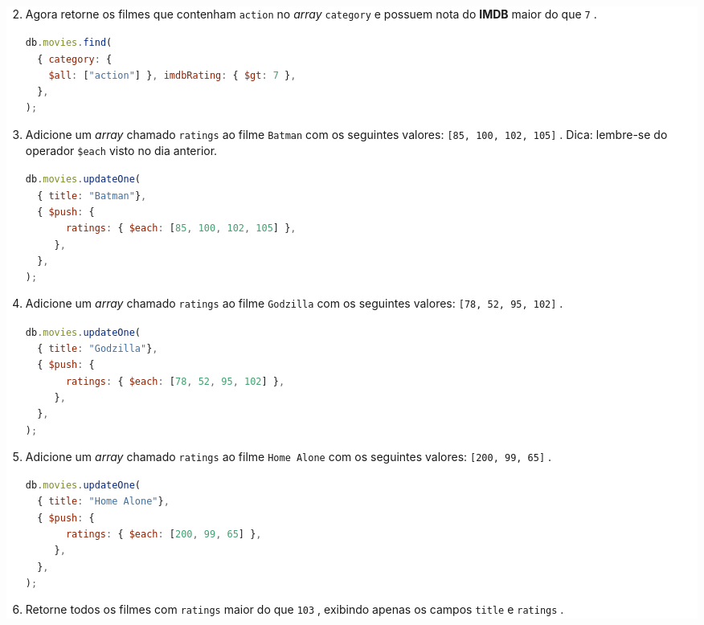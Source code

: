    

2. Agora retorne os filmes que contenham `action` no *array* `category` e possuem nota do **IMDB** maior do que `7` .

   ```javascript
   db.movies.find(
     { category: {
       $all: ["action"] }, imdbRating: { $gt: 7 },
     },
   );
   ```

   

3. Adicione um *array* chamado `ratings` ao filme `Batman` com os seguintes valores: `[85, 100, 102, 105]` . Dica: lembre-se do operador `$each` visto no dia anterior.

   ```javascript
   db.movies.updateOne(
     { title: "Batman"},
     { $push: {
          ratings: { $each: [85, 100, 102, 105] },
        },
     },
   );
   ```

   

4. Adicione um *array* chamado `ratings` ao filme `Godzilla` com os seguintes valores: `[78, 52, 95, 102]` .

   ```javascript
   db.movies.updateOne(
     { title: "Godzilla"},
     { $push: {
          ratings: { $each: [78, 52, 95, 102] },
        },
     },
   );
   ```

   

5. Adicione um *array* chamado `ratings` ao filme `Home Alone` com os seguintes valores: `[200, 99, 65]` .

   ```javascript
   db.movies.updateOne(
     { title: "Home Alone"},
     { $push: {
          ratings: { $each: [200, 99, 65] },
        },
     },
   );
   ```

   

6. Retorne todos os filmes com `ratings` maior do que `103` , exibindo apenas os campos `title` e `ratings` .

